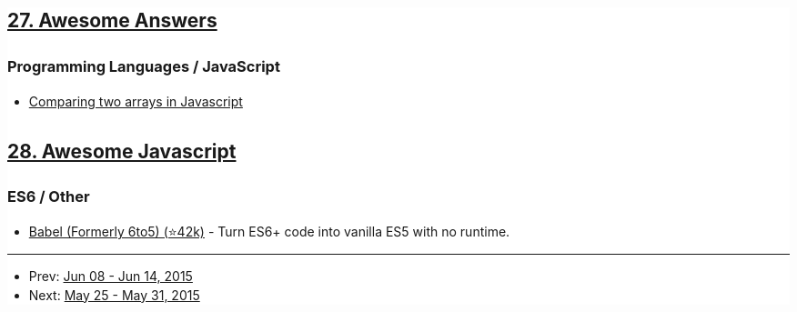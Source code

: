 ## [27. Awesome Answers](/content/cyberglot/awesome-answers/week/README.md)

### Programming Languages / JavaScript

*   [Comparing two arrays in Javascript](http://stackoverflow.com/a/14853974/1766338)

## [28. Awesome Javascript](/content/sorrycc/awesome-javascript/week/README.md)

### ES6 / Other

*   [Babel (Formerly 6to5) (⭐42k)](https://github.com/babel/babel) - Turn ES6+ code into vanilla ES5 with no runtime.

---

- Prev: [Jun 08 - Jun 14, 2015](/content/2015/23/README.md)
- Next: [May 25 - May 31, 2015](/content/2015/21/README.md)